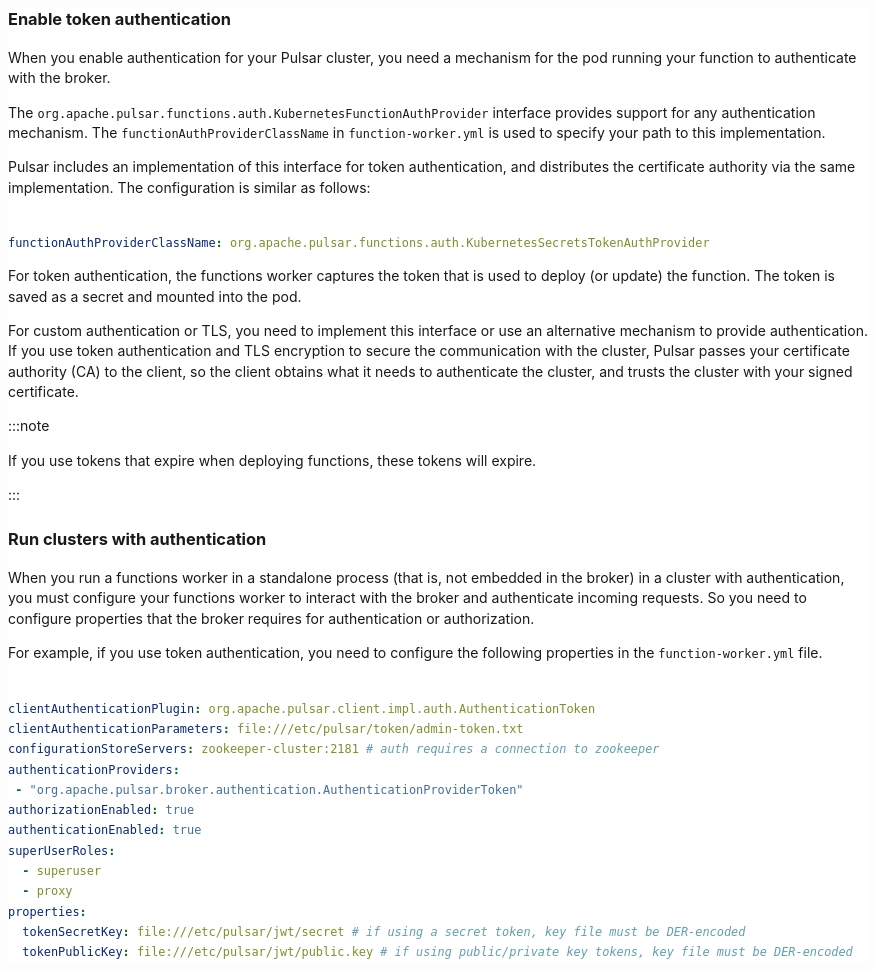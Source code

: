 ### Enable token authentication 

When you enable authentication for your Pulsar cluster, you need a mechanism for the pod running your function to authenticate with the broker.

The `org.apache.pulsar.functions.auth.KubernetesFunctionAuthProvider` interface provides support for any authentication mechanism. The `functionAuthProviderClassName` in `function-worker.yml` is used to specify your path to this implementation. 

Pulsar includes an implementation of this interface for token authentication, and distributes the certificate authority via the same implementation. The configuration is similar as follows:

```Yaml

functionAuthProviderClassName: org.apache.pulsar.functions.auth.KubernetesSecretsTokenAuthProvider

```

For token authentication, the functions worker captures the token that is used to deploy (or update) the function. The token is saved as a secret and mounted into the pod.

For custom authentication or TLS, you need to implement this interface or use an alternative mechanism to provide authentication. If you use token authentication and TLS encryption to secure the communication with the cluster, Pulsar passes your certificate authority (CA) to the client, so the client obtains what it needs to authenticate the cluster, and trusts the cluster with your signed certificate.

:::note

If you use tokens that expire when deploying functions, these tokens will expire.

:::

### Run clusters with authentication

When you run a functions worker in a standalone process (that is, not embedded in the broker) in a cluster with authentication, you must configure your functions worker to interact with the broker and authenticate incoming requests. So you need to configure properties that the broker requires for authentication or authorization.

For example, if you use token authentication, you need to configure the following properties in the `function-worker.yml` file.

```Yaml

clientAuthenticationPlugin: org.apache.pulsar.client.impl.auth.AuthenticationToken
clientAuthenticationParameters: file:///etc/pulsar/token/admin-token.txt
configurationStoreServers: zookeeper-cluster:2181 # auth requires a connection to zookeeper
authenticationProviders:
 - "org.apache.pulsar.broker.authentication.AuthenticationProviderToken"
authorizationEnabled: true
authenticationEnabled: true
superUserRoles:
  - superuser
  - proxy
properties:
  tokenSecretKey: file:///etc/pulsar/jwt/secret # if using a secret token, key file must be DER-encoded
  tokenPublicKey: file:///etc/pulsar/jwt/public.key # if using public/private key tokens, key file must be DER-encoded

```
